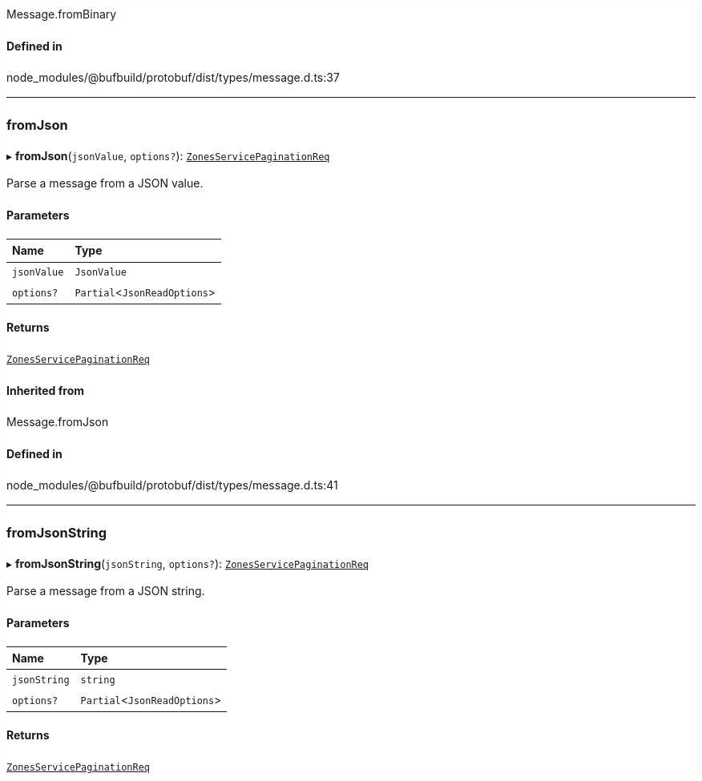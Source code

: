 Message.fromBinary

#### Defined in

node_modules/@bufbuild/protobuf/dist/types/message.d.ts:37

___

### fromJson

▸ **fromJson**(`jsonValue`, `options?`): [`ZonesServicePaginationReq`](ZonesServicePaginationReq.md)

Parse a message from a JSON value.

#### Parameters

| Name | Type |
| :------ | :------ |
| `jsonValue` | `JsonValue` |
| `options?` | `Partial`<`JsonReadOptions`\> |

#### Returns

[`ZonesServicePaginationReq`](ZonesServicePaginationReq.md)

#### Inherited from

Message.fromJson

#### Defined in

node_modules/@bufbuild/protobuf/dist/types/message.d.ts:41

___

### fromJsonString

▸ **fromJsonString**(`jsonString`, `options?`): [`ZonesServicePaginationReq`](ZonesServicePaginationReq.md)

Parse a message from a JSON string.

#### Parameters

| Name | Type |
| :------ | :------ |
| `jsonString` | `string` |
| `options?` | `Partial`<`JsonReadOptions`\> |

#### Returns

[`ZonesServicePaginationReq`](ZonesServicePaginationReq.md)
